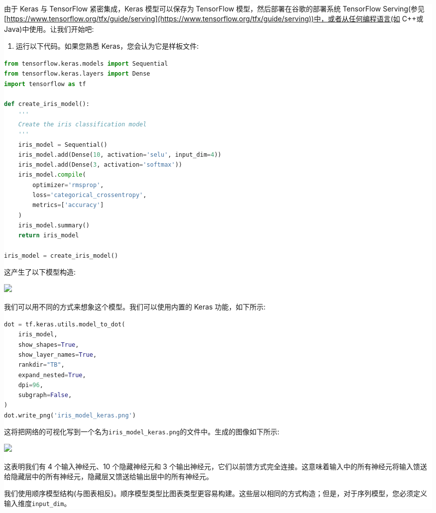 由于 Keras 与 TensorFlow 紧密集成，Keras 模型可以保存为 TensorFlow 模型，然后部署在谷歌的部署系统 TensorFlow Serving(参见[https://www.tensorflow.org/tfx/guide/serving](https://www.tensorflow.org/tfx/guide/serving))中，或者从任何编程语言(如 C++或 Java)中使用。让我们开始吧:

1.  运行以下代码。如果您熟悉 Keras，您会认为它是样板文件:

```py
from tensorflow.keras.models import Sequential
from tensorflow.keras.layers import Dense
import tensorflow as tf

def create_iris_model():
    '''
    Create the iris classification model
    '''
    iris_model = Sequential()
    iris_model.add(Dense(10, activation='selu', input_dim=4))
    iris_model.add(Dense(3, activation='softmax'))
    iris_model.compile(
        optimizer='rmsprop',
        loss='categorical_crossentropy',
        metrics=['accuracy']
    )
    iris_model.summary()
    return iris_model

iris_model = create_iris_model()
```

这产生了以下模型构造:

![](assets/e2ed7f28-0410-4d45-b145-f52df00637d9.png)

我们可以用不同的方式来想象这个模型。我们可以使用内置的 Keras 功能，如下所示:

```py
dot = tf.keras.utils.model_to_dot(
    iris_model,
    show_shapes=True,
    show_layer_names=True,
    rankdir="TB",
    expand_nested=True,
    dpi=96,
    subgraph=False,
)
dot.write_png('iris_model_keras.png')
```

这将把网络的可视化写到一个名为`iris_model_keras.png`的文件中。生成的图像如下所示:

![](assets/5556bf37-dfcc-4ab1-80e6-92e6b4d7f02f.png)

这表明我们有 4 个输入神经元、10 个隐藏神经元和 3 个输出神经元，它们以前馈方式完全连接。这意味着输入中的所有神经元将输入馈送给隐藏层中的所有神经元，隐藏层又馈送给输出层中的所有神经元。

我们使用顺序模型结构(与图表相反)。顺序模型类型比图表类型更容易构建。这些层以相同的方式构造；但是，对于序列模型，您必须定义输入维度`input_dim`。
